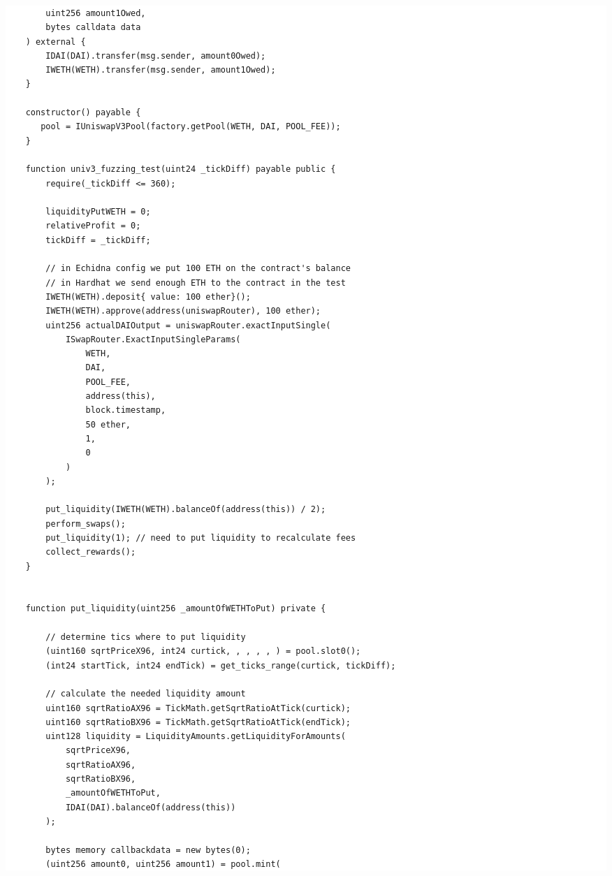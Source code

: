 ```solidity
        uint256 amount1Owed,                                                                                                           
        bytes calldata data                                                                                                            
    ) external { 
        IDAI(DAI).transfer(msg.sender, amount0Owed);
        IWETH(WETH).transfer(msg.sender, amount1Owed);
    }        

    constructor() payable {
       pool = IUniswapV3Pool(factory.getPool(WETH, DAI, POOL_FEE));
    }

    function univ3_fuzzing_test(uint24 _tickDiff) payable public {
        require(_tickDiff <= 360);
        
        liquidityPutWETH = 0;
        relativeProfit = 0;
        tickDiff = _tickDiff;

        // in Echidna config we put 100 ETH on the contract's balance
        // in Hardhat we send enough ETH to the contract in the test
        IWETH(WETH).deposit{ value: 100 ether}();
        IWETH(WETH).approve(address(uniswapRouter), 100 ether);
        uint256 actualDAIOutput = uniswapRouter.exactInputSingle( 
            ISwapRouter.ExactInputSingleParams(
                WETH,
                DAI,
                POOL_FEE,
                address(this),
                block.timestamp,
                50 ether,
                1,
                0
            )
        );

        put_liquidity(IWETH(WETH).balanceOf(address(this)) / 2);
        perform_swaps();
        put_liquidity(1); // need to put liquidity to recalculate fees
        collect_rewards();
    }
    

    function put_liquidity(uint256 _amountOfWETHToPut) private {
        
        // determine tics where to put liquidity
        (uint160 sqrtPriceX96, int24 curtick, , , , , ) = pool.slot0();
        (int24 startTick, int24 endTick) = get_ticks_range(curtick, tickDiff);

        // calculate the needed liquidity amount 
        uint160 sqrtRatioAX96 = TickMath.getSqrtRatioAtTick(curtick);
        uint160 sqrtRatioBX96 = TickMath.getSqrtRatioAtTick(endTick);
        uint128 liquidity = LiquidityAmounts.getLiquidityForAmounts(
            sqrtPriceX96,
            sqrtRatioAX96,
            sqrtRatioBX96,
            _amountOfWETHToPut,
            IDAI(DAI).balanceOf(address(this))
        );

        bytes memory callbackdata = new bytes(0);
        (uint256 amount0, uint256 amount1) = pool.mint(
```